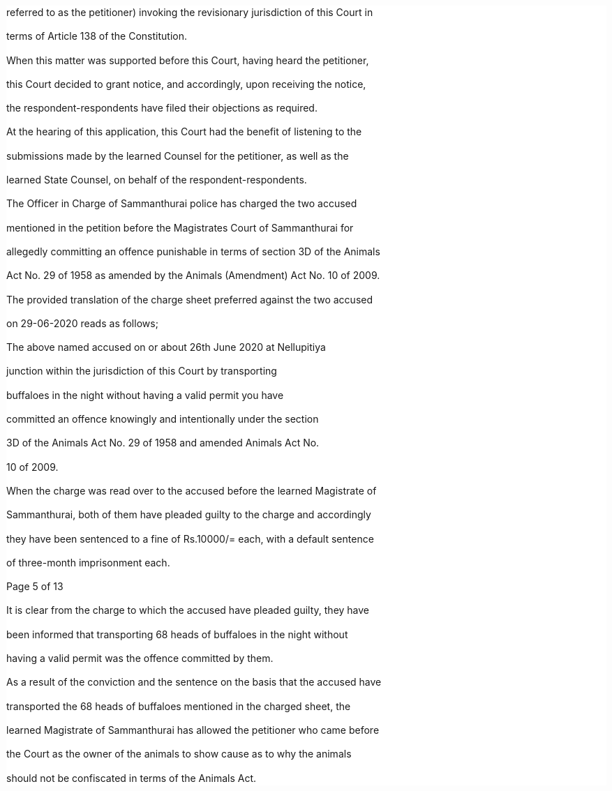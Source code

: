 referred to as the petitioner) invoking the revisionary jurisdiction of this Court in

terms of Article 138 of the Constitution.

When this matter was supported before this Court, having heard the petitioner,

this Court decided to grant notice, and accordingly, upon receiving the notice,

the respondent-respondents have filed their objections as required.

At the hearing of this application, this Court had the benefit of listening to the

submissions made by the learned Counsel for the petitioner, as well as the

learned State Counsel, on behalf of the respondent-respondents.

The Officer in Charge of Sammanthurai police has charged the two accused

mentioned in the petition before the Magistrates Court of Sammanthurai for

allegedly committing an offence punishable in terms of section 3D of the Animals

Act No. 29 of 1958 as amended by the Animals (Amendment) Act No. 10 of 2009.

The provided translation of the charge sheet preferred against the two accused

on 29-06-2020 reads as follows;

The above named accused on or about 26th June 2020 at Nellupitiya

junction within the jurisdiction of this Court by transporting

buffaloes in the night without having a valid permit you have

committed an offence knowingly and intentionally under the section

3D of the Animals Act No. 29 of 1958 and amended Animals Act No.

10 of 2009.

When the charge was read over to the accused before the learned Magistrate of

Sammanthurai, both of them have pleaded guilty to the charge and accordingly

they have been sentenced to a fine of Rs.10000/= each, with a default sentence

of three-month imprisonment each.

Page 5 of 13

It is clear from the charge to which the accused have pleaded guilty, they have

been informed that transporting 68 heads of buffaloes in the night without

having a valid permit was the offence committed by them.

As a result of the conviction and the sentence on the basis that the accused have

transported the 68 heads of buffaloes mentioned in the charged sheet, the

learned Magistrate of Sammanthurai has allowed the petitioner who came before

the Court as the owner of the animals to show cause as to why the animals

should not be confiscated in terms of the Animals Act.
